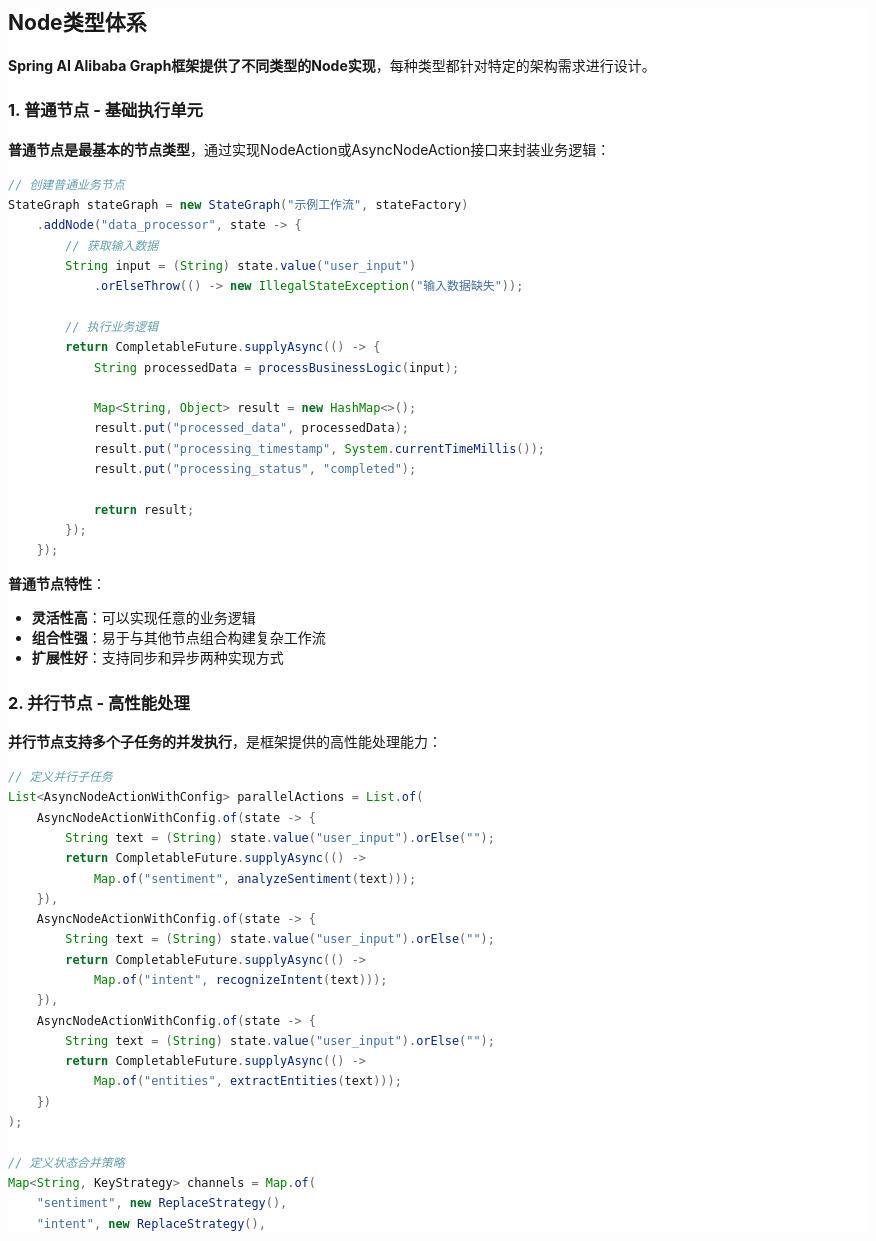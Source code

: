 ```java
```

## Node类型体系

**Spring AI Alibaba Graph框架提供了不同类型的Node实现**，每种类型都针对特定的架构需求进行设计。

### 1. 普通节点 - 基础执行单元

**普通节点是最基本的节点类型**，通过实现NodeAction或AsyncNodeAction接口来封装业务逻辑：

```java
// 创建普通业务节点
StateGraph stateGraph = new StateGraph("示例工作流", stateFactory)
    .addNode("data_processor", state -> {
        // 获取输入数据
        String input = (String) state.value("user_input")
            .orElseThrow(() -> new IllegalStateException("输入数据缺失"));
        
        // 执行业务逻辑
        return CompletableFuture.supplyAsync(() -> {
            String processedData = processBusinessLogic(input);
            
            Map<String, Object> result = new HashMap<>();
            result.put("processed_data", processedData);
            result.put("processing_timestamp", System.currentTimeMillis());
            result.put("processing_status", "completed");
            
            return result;
        });
    });
```

**普通节点特性**：
- **灵活性高**：可以实现任意的业务逻辑
- **组合性强**：易于与其他节点组合构建复杂工作流
- **扩展性好**：支持同步和异步两种实现方式

### 2. 并行节点 - 高性能处理

**并行节点支持多个子任务的并发执行**，是框架提供的高性能处理能力：

```java
// 定义并行子任务
List<AsyncNodeActionWithConfig> parallelActions = List.of(
    AsyncNodeActionWithConfig.of(state -> {
        String text = (String) state.value("user_input").orElse("");
        return CompletableFuture.supplyAsync(() -> 
            Map.of("sentiment", analyzeSentiment(text)));
    }),
    AsyncNodeActionWithConfig.of(state -> {
        String text = (String) state.value("user_input").orElse("");
        return CompletableFuture.supplyAsync(() -> 
            Map.of("intent", recognizeIntent(text)));
    }),
    AsyncNodeActionWithConfig.of(state -> {
        String text = (String) state.value("user_input").orElse("");
        return CompletableFuture.supplyAsync(() -> 
            Map.of("entities", extractEntities(text)));
    })
);

// 定义状态合并策略
Map<String, KeyStrategy> channels = Map.of(
    "sentiment", new ReplaceStrategy(),
    "intent", new ReplaceStrategy(),
```